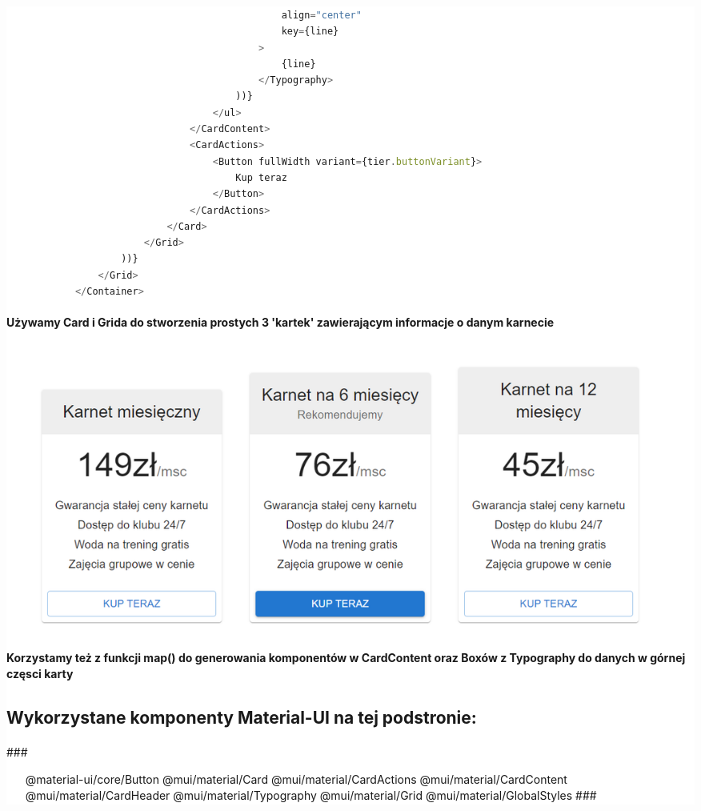 ```javascript
                                                align="center"
                                                key={line}
                                            >
                                                {line}
                                            </Typography>
                                        ))}
                                    </ul>
                                </CardContent>
                                <CardActions>
                                    <Button fullWidth variant={tier.buttonVariant}>
                                        Kup teraz
                                    </Button>
                                </CardActions>
                            </Card>
                        </Grid>
                    ))}
                </Grid>
            </Container>
```
#### Używamy Card i Grida do stworzenia prostych 3 'kartek' zawierającym informacje o danym karnecie
![image](assets/scr/12.png "12")
#### Korzystamy też z funkcji map() do generowania komponentów w CardContent oraz Boxów z Typography do danych w górnej częsci karty 
## Wykorzystane komponenty Material-UI na tej podstronie:
###<ul>
    @material-ui/core/Button
    @mui/material/Card
    @mui/material/CardActions
    @mui/material/CardContent
    @mui/material/CardHeader
    @mui/material/Typography
    @mui/material/Grid
    @mui/material/GlobalStyles
###</ul>
